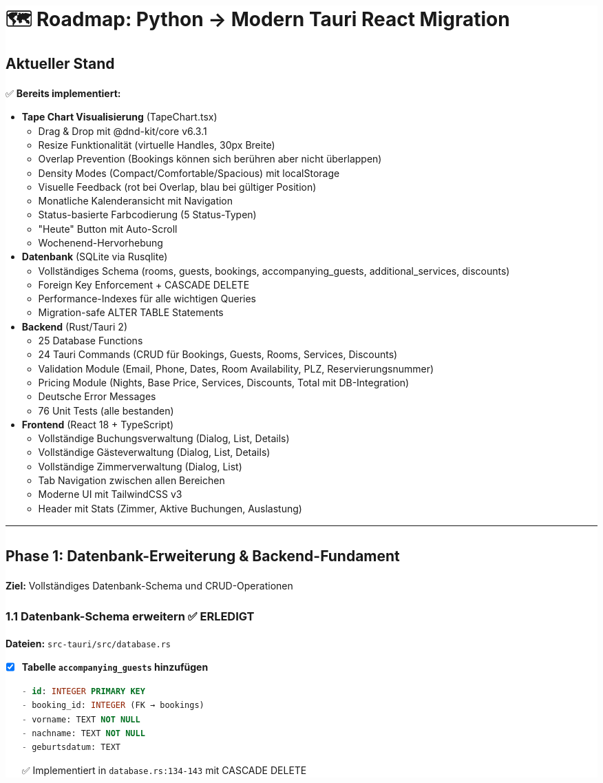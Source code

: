 # 🗺️ Roadmap: Python → Modern Tauri React Migration

## Aktueller Stand
✅ **Bereits implementiert:**
- **Tape Chart Visualisierung** (TapeChart.tsx)
  - Drag & Drop mit @dnd-kit/core v6.3.1
  - Resize Funktionalität (virtuelle Handles, 30px Breite)
  - Overlap Prevention (Bookings können sich berühren aber nicht überlappen)
  - Density Modes (Compact/Comfortable/Spacious) mit localStorage
  - Visuelle Feedback (rot bei Overlap, blau bei gültiger Position)
  - Monatliche Kalenderansicht mit Navigation
  - Status-basierte Farbcodierung (5 Status-Typen)
  - "Heute" Button mit Auto-Scroll
  - Wochenend-Hervorhebung
- **Datenbank** (SQLite via Rusqlite)
  - Vollständiges Schema (rooms, guests, bookings, accompanying_guests, additional_services, discounts)
  - Foreign Key Enforcement + CASCADE DELETE
  - Performance-Indexes für alle wichtigen Queries
  - Migration-safe ALTER TABLE Statements
- **Backend** (Rust/Tauri 2)
  - 25 Database Functions
  - 24 Tauri Commands (CRUD für Bookings, Guests, Rooms, Services, Discounts)
  - Validation Module (Email, Phone, Dates, Room Availability, PLZ, Reservierungsnummer)
  - Pricing Module (Nights, Base Price, Services, Discounts, Total mit DB-Integration)
  - Deutsche Error Messages
  - 76 Unit Tests (alle bestanden)
- **Frontend** (React 18 + TypeScript)
  - Vollständige Buchungsverwaltung (Dialog, List, Details)
  - Vollständige Gästeverwaltung (Dialog, List, Details)
  - Vollständige Zimmerverwaltung (Dialog, List)
  - Tab Navigation zwischen allen Bereichen
  - Moderne UI mit TailwindCSS v3
  - Header mit Stats (Zimmer, Aktive Buchungen, Auslastung)

---

## Phase 1: Datenbank-Erweiterung & Backend-Fundament
**Ziel:** Vollständiges Datenbank-Schema und CRUD-Operationen

### 1.1 Datenbank-Schema erweitern ✅ ERLEDIGT
**Dateien:** `src-tauri/src/database.rs`

- [x] **Tabelle `accompanying_guests` hinzufügen**
  ```sql
  - id: INTEGER PRIMARY KEY
  - booking_id: INTEGER (FK → bookings)
  - vorname: TEXT NOT NULL
  - nachname: TEXT NOT NULL
  - geburtsdatum: TEXT
  ```
  ✅ Implementiert in `database.rs:134-143` mit CASCADE DELETE
